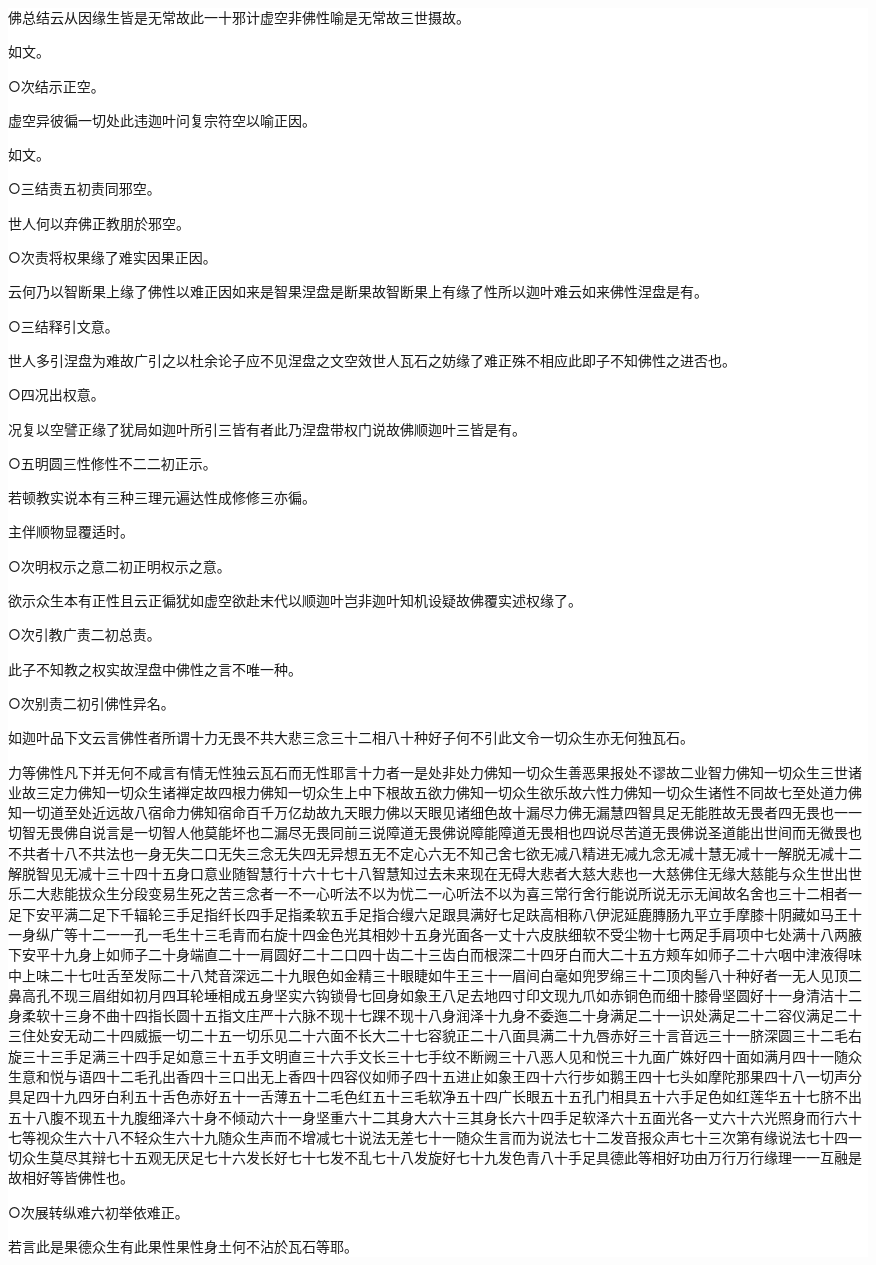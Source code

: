 佛总结云从因缘生皆是无常故此一十邪计虚空非佛性喻是无常故三世摄故。  

如文。  

○次结示正空。  

虚空异彼徧一切处此违迦叶问复宗符空以喻正因。  

如文。  

○三结责五初责同邪空。  

世人何以弃佛正教朋於邪空。  

○次责将权果缘了难实因果正因。  

云何乃以智断果上缘了佛性以难正因如来是智果涅盘是断果故智断果上有缘了性所以迦叶难云如来佛性涅盘是有。  

○三结释引文意。  

世人多引涅盘为难故广引之以杜余论子应不见涅盘之文空效世人瓦石之妨缘了难正殊不相应此即子不知佛性之进否也。  

○四况出权意。  

况复以空譬正缘了犹局如迦叶所引三皆有者此乃涅盘带权门说故佛顺迦叶三皆是有。  

○五明圆三性修性不二二初正示。  

若顿教实说本有三种三理元遍达性成修修三亦徧。  

主伴顺物显覆适时。  

○次明权示之意二初正明权示之意。  

欲示众生本有正性且云正徧犹如虚空欲赴末代以顺迦叶岂非迦叶知机设疑故佛覆实述权缘了。  

○次引教广责二初总责。  

此子不知教之权实故涅盘中佛性之言不唯一种。  

○次别责二初引佛性异名。  

如迦叶品下文云言佛性者所谓十力无畏不共大悲三念三十二相八十种好子何不引此文令一切众生亦无何独瓦石。  

力等佛性凡下并无何不咸言有情无性独云瓦石而无性耶言十力者一是处非处力佛知一切众生善恶果报处不谬故二业智力佛知一切众生三世诸业故三定力佛知一切众生诸禅定故四根力佛知一切众生上中下根故五欲力佛知一切众生欲乐故六性力佛知一切众生诸性不同故七至处道力佛知一切道至处近远故八宿命力佛知宿命百千万亿劫故九天眼力佛以天眼见诸细色故十漏尽力佛无漏慧四智具足无能胜故无畏者四无畏也一一切智无畏佛自说言是一切智人他莫能坏也二漏尽无畏同前三说障道无畏佛说障能障道无畏相也四说尽苦道无畏佛说圣道能出世间而无微畏也不共者十八不共法也一身无失二口无失三念无失四无异想五无不定心六无不知己舍七欲无减八精进无减九念无减十慧无减十一解脱无减十二解脱智见无减十三十四十五身口意业随智慧行十六十七十八智慧知过去未来现在无碍大悲者大慈大悲也一大慈佛住无缘大慈能与众生世出世乐二大悲能拔众生分段变易生死之苦三念者一不一心听法不以为忧二一心听法不以为喜三常行舍行能说所说无示无闻故名舍也三十二相者一足下安平满二足下千辐轮三手足指纤长四手足指柔软五手足指合缦六足跟具满好七足趺高相称八伊泥延鹿膞肠九平立手摩膝十阴藏如马王十一身纵广等十二一一孔一毛生十三毛青而右旋十四金色光其相妙十五身光面各一丈十六皮肤细软不受尘物十七两足手肩项中七处满十八两腋下安平十九身上如师子二十身端直二十一肩圆好二十二口四十齿二十三齿白而根深二十四牙白而大二十五方颊车如师子二十六咽中津液得味中上味二十七吐舌至发际二十八梵音深远二十九眼色如金精三十眼睫如牛王三十一眉间白毫如兜罗绵三十二顶肉髻八十种好者一无人见顶二鼻高孔不现三眉绀如初月四耳轮埵相成五身坚实六钩锁骨七回身如象王八足去地四寸印文现九爪如赤铜色而细十膝骨坚圆好十一身清洁十二身柔软十三身不曲十四指长圆十五指文庄严十六脉不现十七踝不现十八身润泽十九身不委迤二十身满足二十一识处满足二十二容仪满足二十三住处安无动二十四威振一切二十五一切乐见二十六面不长大二十七容貌正二十八面具满二十九唇赤好三十言音远三十一脐深圆三十二毛右旋三十三手足满三十四手足如意三十五手文明直三十六手文长三十七手纹不断阙三十八恶人见和悦三十九面广姝好四十面如满月四十一随众生意和悦与语四十二毛孔出香四十三口出无上香四十四容仪如师子四十五进止如象王四十六行步如鹅王四十七头如摩陀那果四十八一切声分具足四十九四牙白利五十舌色赤好五十一舌薄五十二毛色红五十三毛软净五十四广长眼五十五孔门相具五十六手足色如红莲华五十七脐不出五十八腹不现五十九腹细泽六十身不倾动六十一身坚重六十二其身大六十三其身长六十四手足软泽六十五面光各一丈六十六光照身而行六十七等视众生六十八不轻众生六十九随众生声而不增减七十说法无差七十一随众生言而为说法七十二发音报众声七十三次第有缘说法七十四一切众生莫尽其辩七十五观无厌足七十六发长好七十七发不乱七十八发旋好七十九发色青八十手足具德此等相好功由万行万行缘理一一互融是故相好等皆佛性也。  

○次展转纵难六初举依难正。  

若言此是果德众生有此果性果性身土何不沾於瓦石等耶。  
